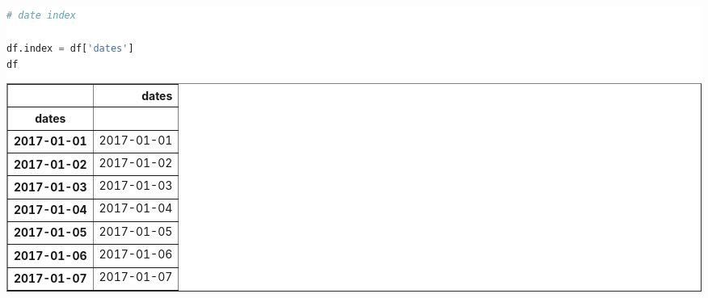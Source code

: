 


```python
# date index

df.index = df['dates']
df
```




<div>
<table border="1" class="dataframe">
  <thead>
    <tr style="text-align: right;">
      <th></th>
      <th>dates</th>
    </tr>
    <tr>
      <th>dates</th>
      <th></th>
    </tr>
  </thead>
  <tbody>
    <tr>
      <th>2017-01-01</th>
      <td>2017-01-01</td>
    </tr>
    <tr>
      <th>2017-01-02</th>
      <td>2017-01-02</td>
    </tr>
    <tr>
      <th>2017-01-03</th>
      <td>2017-01-03</td>
    </tr>
    <tr>
      <th>2017-01-04</th>
      <td>2017-01-04</td>
    </tr>
    <tr>
      <th>2017-01-05</th>
      <td>2017-01-05</td>
    </tr>
    <tr>
      <th>2017-01-06</th>
      <td>2017-01-06</td>
    </tr>
    <tr>
      <th>2017-01-07</th>
      <td>2017-01-07</td>
    </tr>
  </tbody>
</table>
</div>
